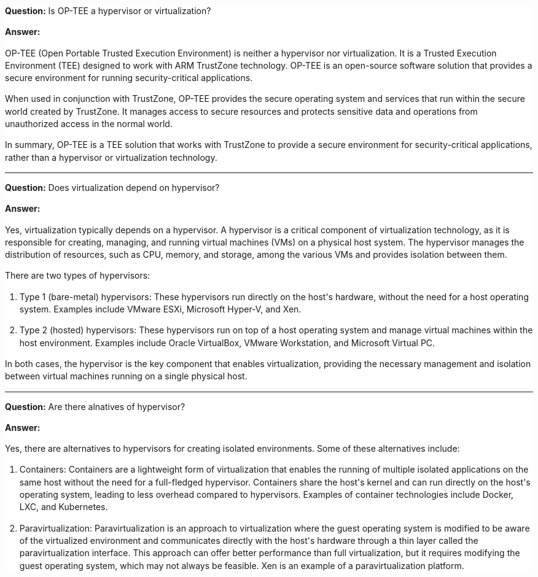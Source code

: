 **Question:** Is OP-TEE a hypervisor or virtualization?

**Answer:**

OP-TEE (Open Portable Trusted Execution Environment) is neither a hypervisor nor virtualization. It is a Trusted Execution Environment (TEE) designed to work with ARM TrustZone technology. OP-TEE is an open-source software solution that provides a secure environment for running security-critical applications.

When used in conjunction with TrustZone, OP-TEE provides the secure operating system and services that run within the secure world created by TrustZone. It manages access to secure resources and protects sensitive data and operations from unauthorized access in the normal world.

In summary, OP-TEE is a TEE solution that works with TrustZone to provide a secure environment for security-critical applications, rather than a hypervisor or virtualization technology.

---

**Question:** Does virtualization depend on hypervisor?

**Answer:**

Yes, virtualization typically depends on a hypervisor. A hypervisor is a critical component of virtualization technology, as it is responsible for creating, managing, and running virtual machines (VMs) on a physical host system. The hypervisor manages the distribution of resources, such as CPU, memory, and storage, among the various VMs and provides isolation between them.

There are two types of hypervisors:

1.  Type 1 (bare-metal) hypervisors: These hypervisors run directly on the host's hardware, without the need for a host operating system. Examples include VMware ESXi, Microsoft Hyper-V, and Xen.

2.  Type 2 (hosted) hypervisors: These hypervisors run on top of a host operating system and manage virtual machines within the host environment. Examples include Oracle VirtualBox, VMware Workstation, and Microsoft Virtual PC.


In both cases, the hypervisor is the key component that enables virtualization, providing the necessary management and isolation between virtual machines running on a single physical host.

---

**Question:** Are there alnatives of hypervisor?

**Answer:**

Yes, there are alternatives to hypervisors for creating isolated environments. Some of these alternatives include:

1.  Containers: Containers are a lightweight form of virtualization that enables the running of multiple isolated applications on the same host without the need for a full-fledged hypervisor. Containers share the host's kernel and can run directly on the host's operating system, leading to less overhead compared to hypervisors. Examples of container technologies include Docker, LXC, and Kubernetes.

2.  Paravirtualization: Paravirtualization is an approach to virtualization where the guest operating system is modified to be aware of the virtualized environment and communicates directly with the host's hardware through a thin layer called the paravirtualization interface. This approach can offer better performance than full virtualization, but it requires modifying the guest operating system, which may not always be feasible. Xen is an example of a paravirtualization platform.
